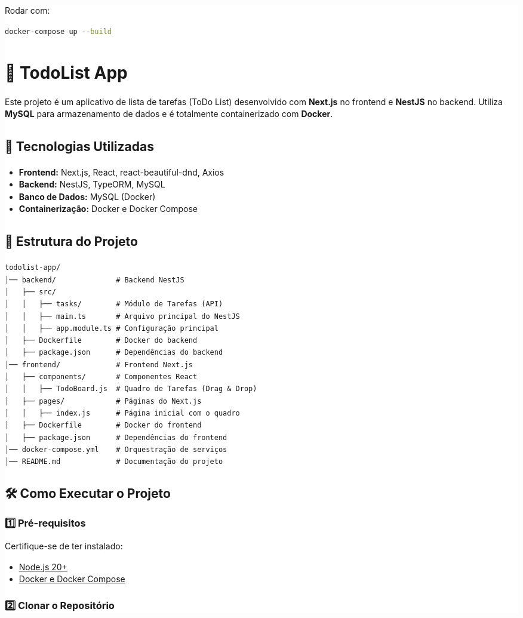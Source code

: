 Rodar com:

```bash
docker-compose up --build
```



# 📌 TodoList App

Este projeto é um aplicativo de lista de tarefas (ToDo List) desenvolvido com **Next.js** no frontend e **NestJS** no backend. Utiliza **MySQL** para armazenamento de dados e é totalmente containerizado com **Docker**.

## 🚀 Tecnologias Utilizadas

- **Frontend:** Next.js, React, react-beautiful-dnd, Axios
- **Backend:** NestJS, TypeORM, MySQL
- **Banco de Dados:** MySQL (Docker)
- **Containerização:** Docker e Docker Compose

## 📂 Estrutura do Projeto

```
todolist-app/
│── backend/              # Backend NestJS
│   ├── src/
│   │   ├── tasks/        # Módulo de Tarefas (API)
│   │   ├── main.ts       # Arquivo principal do NestJS
│   │   ├── app.module.ts # Configuração principal
│   ├── Dockerfile        # Docker do backend
│   ├── package.json      # Dependências do backend
│── frontend/             # Frontend Next.js
│   ├── components/       # Componentes React
│   │   ├── TodoBoard.js  # Quadro de Tarefas (Drag & Drop)
│   ├── pages/            # Páginas do Next.js
│   │   ├── index.js      # Página inicial com o quadro
│   ├── Dockerfile        # Docker do frontend
│   ├── package.json      # Dependências do frontend
│── docker-compose.yml    # Orquestração de serviços
│── README.md             # Documentação do projeto
```

## 🛠️ Como Executar o Projeto

### 1️⃣ Pré-requisitos

Certifique-se de ter instalado:

- [Node.js 20+](https://nodejs.org/)
- [Docker e Docker Compose](https://www.docker.com/get-started/)

### 2️⃣ Clonar o Repositório

